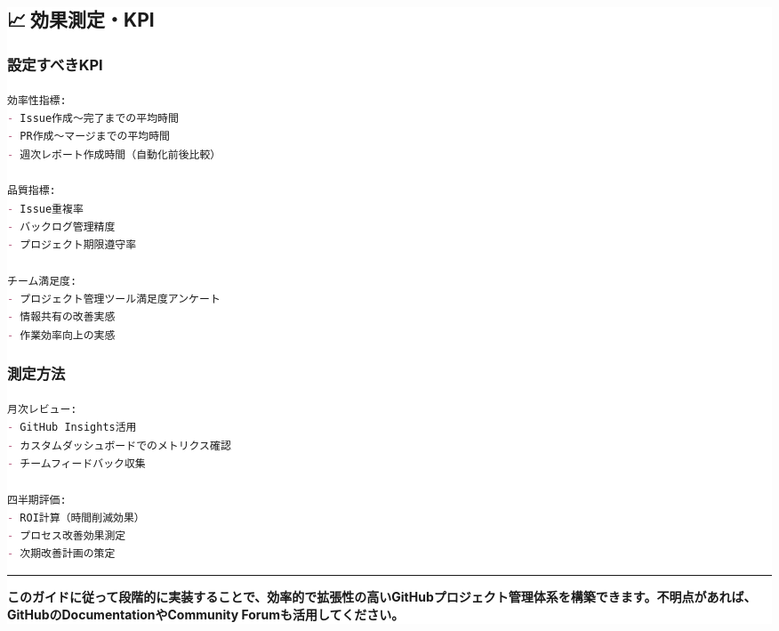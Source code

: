 
## 📈 効果測定・KPI

### 設定すべきKPI

```markdown
効率性指標:
- Issue作成〜完了までの平均時間
- PR作成〜マージまでの平均時間  
- 週次レポート作成時間（自動化前後比較）

品質指標:
- Issue重複率
- バックログ管理精度
- プロジェクト期限遵守率

チーム満足度:
- プロジェクト管理ツール満足度アンケート
- 情報共有の改善実感
- 作業効率向上の実感
```

### 測定方法

```markdown
月次レビュー:
- GitHub Insights活用
- カスタムダッシュボードでのメトリクス確認
- チームフィードバック収集

四半期評価:
- ROI計算（時間削減効果）
- プロセス改善効果測定
- 次期改善計画の策定
```

---

**このガイドに従って段階的に実装することで、効率的で拡張性の高いGitHubプロジェクト管理体系を構築できます。不明点があれば、GitHubのDocumentationやCommunity Forumも活用してください。**